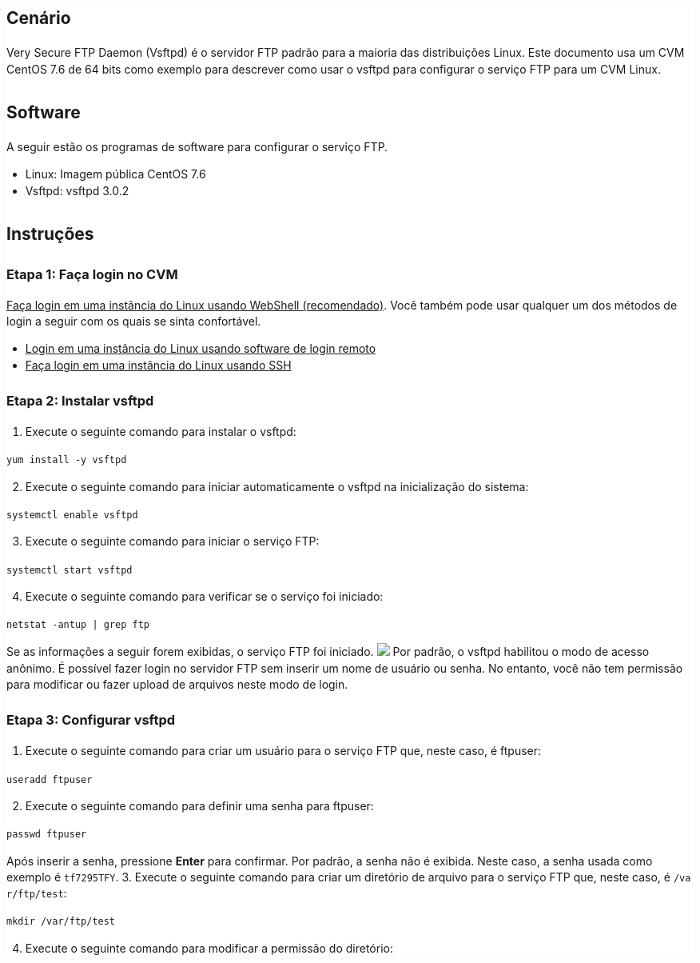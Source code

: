 ## Cenário
Very Secure FTP Daemon (Vsftpd) é o servidor FTP padrão para a maioria das distribuições Linux. Este documento usa um CVM CentOS 7.6 de 64 bits como exemplo para descrever como usar o vsftpd para configurar o serviço FTP para um CVM Linux.

## Software
A seguir estão os programas de software para configurar o serviço FTP.
- Linux: Imagem pública CentOS 7.6
- Vsftpd: vsftpd 3.0.2


## Instruções
### Etapa 1: Faça login no CVM
[Faça login em uma instância do Linux usando WebShell (recomendado)](https://intl.cloud.tencent.com/document/product/213/5436). Você também pode usar qualquer um dos métodos de login a seguir com os quais se sinta confortável.
- [Login em uma instância do Linux usando software de login remoto](https://intl.cloud.tencent.com/document/product/213/32502)
- [Faça login em uma instância do Linux usando SSH](https://intl.cloud.tencent.com/document/product/213/32501)

### Etapa 2: Instalar vsftpd
1. Execute o seguinte comando para instalar o vsftpd:
```
yum install -y vsftpd
```
2. Execute o seguinte comando para iniciar automaticamente o vsftpd na inicialização do sistema:
```
systemctl enable vsftpd
```
3. Execute o seguinte comando para iniciar o serviço FTP:
```
systemctl start vsftpd
```
4. Execute o seguinte comando para verificar se o serviço foi iniciado:
```
netstat -antup | grep ftp
```
Se as informações a seguir forem exibidas, o serviço FTP foi iniciado.
![](https://main.qcloudimg.com/raw/2a7abf80253a8469c9340878d89b452a.png)
Por padrão, o vsftpd habilitou o modo de acesso anônimo. É possível fazer login no servidor FTP sem inserir um nome de usuário ou senha. No entanto, você não tem permissão para modificar ou fazer upload de arquivos neste modo de login.

<span id="user"></span>
### Etapa 3: Configurar vsftpd
1. Execute o seguinte comando para criar um usuário para o serviço FTP que, neste caso, é ftpuser:
```
useradd ftpuser
```
2. Execute o seguinte comando para definir uma senha para ftpuser:
```
passwd ftpuser
```
Após inserir a senha, pressione **Enter** para confirmar. Por padrão, a senha não é exibida. Neste caso, a senha usada como exemplo é `tf7295TFY`.
3. Execute o seguinte comando para criar um diretório de arquivo para o serviço FTP que, neste caso, é `/var/ftp/test`:
```
mkdir /var/ftp/test
```
4. Execute o seguinte comando para modificar a permissão do diretório:
```
```